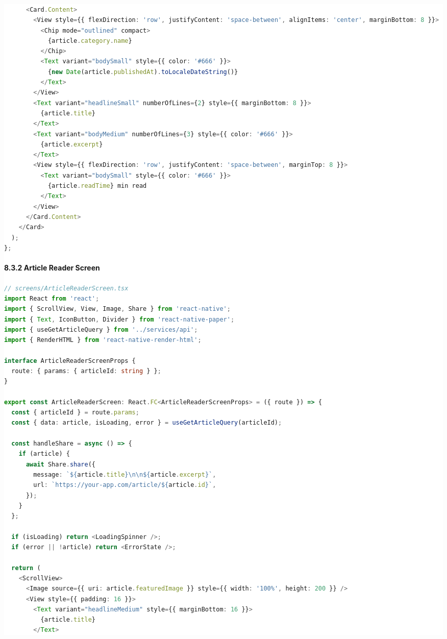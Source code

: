 ```typescript
      <Card.Content>
        <View style={{ flexDirection: 'row', justifyContent: 'space-between', alignItems: 'center', marginBottom: 8 }}>
          <Chip mode="outlined" compact>
            {article.category.name}
          </Chip>
          <Text variant="bodySmall" style={{ color: '#666' }}>
            {new Date(article.publishedAt).toLocaleDateString()}
          </Text>
        </View>
        <Text variant="headlineSmall" numberOfLines={2} style={{ marginBottom: 8 }}>
          {article.title}
        </Text>
        <Text variant="bodyMedium" numberOfLines={3} style={{ color: '#666' }}>
          {article.excerpt}
        </Text>
        <View style={{ flexDirection: 'row', justifyContent: 'space-between', marginTop: 8 }}>
          <Text variant="bodySmall" style={{ color: '#666' }}>
            {article.readTime} min read
          </Text>
        </View>
      </Card.Content>
    </Card>
  );
};
```

#### 8.3.2 Article Reader Screen
```typescript
// screens/ArticleReaderScreen.tsx
import React from 'react';
import { ScrollView, View, Image, Share } from 'react-native';
import { Text, IconButton, Divider } from 'react-native-paper';
import { useGetArticleQuery } from '../services/api';
import { RenderHTML } from 'react-native-render-html';

interface ArticleReaderScreenProps {
  route: { params: { articleId: string } };
}

export const ArticleReaderScreen: React.FC<ArticleReaderScreenProps> = ({ route }) => {
  const { articleId } = route.params;
  const { data: article, isLoading, error } = useGetArticleQuery(articleId);

  const handleShare = async () => {
    if (article) {
      await Share.share({
        message: `${article.title}\n\n${article.excerpt}`,
        url: `https://your-app.com/article/${article.id}`,
      });
    }
  };

  if (isLoading) return <LoadingSpinner />;
  if (error || !article) return <ErrorState />;

  return (
    <ScrollView>
      <Image source={{ uri: article.featuredImage }} style={{ width: '100%', height: 200 }} />
      <View style={{ padding: 16 }}>
        <Text variant="headlineMedium" style={{ marginBottom: 16 }}>
          {article.title}
        </Text>
```